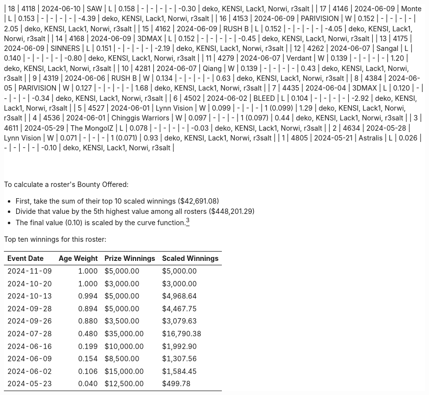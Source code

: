 |           18 |     4118 | 2024-06-10 | SAW               | L   | 0.158      | -            | -                | -                | -         |    -0.30 | deko, KENSI, Lack1, Norwi, r3salt |
|           17 |     4146 | 2024-06-09 | Monte             | L   | 0.153      | -            | -                | -                | -         |    -4.39 | deko, KENSI, Lack1, Norwi, r3salt |
|           16 |     4153 | 2024-06-09 | PARIVISION        | W   | 0.152      | -            | -                | -                | -         |     2.05 | deko, KENSI, Lack1, Norwi, r3salt |
|           15 |     4162 | 2024-06-09 | RUSH B            | L   | 0.152      | -            | -                | -                | -         |    -4.05 | deko, KENSI, Lack1, Norwi, r3salt |
|           14 |     4168 | 2024-06-09 | 3DMAX             | L   | 0.152      | -            | -                | -                | -         |    -0.45 | deko, KENSI, Lack1, Norwi, r3salt |
|           13 |     4175 | 2024-06-09 | SINNERS           | L   | 0.151      | -            | -                | -                | -         |    -2.19 | deko, KENSI, Lack1, Norwi, r3salt |
|           12 |     4262 | 2024-06-07 | Sangal            | L   | 0.140      | -            | -                | -                | -         |    -0.80 | deko, KENSI, Lack1, Norwi, r3salt |
|           11 |     4279 | 2024-06-07 | Verdant           | W   | 0.139      | -            | -                | -                | -         |     1.20 | deko, KENSI, Lack1, Norwi, r3salt |
|           10 |     4281 | 2024-06-07 | Qiang             | W   | 0.139      | -            | -                | -                | -         |     0.43 | deko, KENSI, Lack1, Norwi, r3salt |
|            9 |     4319 | 2024-06-06 | RUSH B            | W   | 0.134      | -            | -                | -                | -         |     0.63 | deko, KENSI, Lack1, Norwi, r3salt |
|            8 |     4384 | 2024-06-05 | PARIVISION        | W   | 0.127      | -            | -                | -                | -         |     1.68 | deko, KENSI, Lack1, Norwi, r3salt |
|            7 |     4435 | 2024-06-04 | 3DMAX             | L   | 0.120      | -            | -                | -                | -         |    -0.34 | deko, KENSI, Lack1, Norwi, r3salt |
|            6 |     4502 | 2024-06-02 | BLEED             | L   | 0.104      | -            | -                | -                | -         |    -2.92 | deko, KENSI, Lack1, Norwi, r3salt |
|            5 |     4527 | 2024-06-01 | Lynn Vision       | W   | 0.099      | -            | -                | -                | 1 (0.099) |     1.29 | deko, KENSI, Lack1, Norwi, r3salt |
|            4 |     4536 | 2024-06-01 | Chinggis Warriors | W   | 0.097      | -            | -                | -                | 1 (0.097) |     0.44 | deko, KENSI, Lack1, Norwi, r3salt |
|            3 |     4611 | 2024-05-29 | The MongolZ       | L   | 0.078      | -            | -                | -                | -         |    -0.03 | deko, KENSI, Lack1, Norwi, r3salt |
|            2 |     4634 | 2024-05-28 | Lynn Vision       | W   | 0.071      | -            | -                | -                | 1 (0.071) |     0.93 | deko, KENSI, Lack1, Norwi, r3salt |
|            1 |     4805 | 2024-05-21 | Astralis          | L   | 0.026      | -            | -                | -                | -         |    -0.10 | deko, KENSI, Lack1, Norwi, r3salt |

<br />
<span id="table2"></span><br />
To calculate a roster's Bounty Offered:<br />

- First, take the sum of their top 10 scaled winnings ($42,691.08)
- Divide that value by the 5th highest value among all rosters ($448,201.29)
- The final value (0.10) is scaled by the curve function.[<sup>3</sup>](#curveFunction)

Top ten winnings for this roster:<br />

| Event Date | Age Weight | Prize Winnings | Scaled Winnings |
| :- | -: | :- | :- |
| 2024-11-09 |      1.000 | $5,000.00      | $5,000.00       |
| 2024-10-20 |      1.000 | $3,000.00      | $3,000.00       |
| 2024-10-13 |      0.994 | $5,000.00      | $4,968.64       |
| 2024-09-28 |      0.894 | $5,000.00      | $4,467.75       |
| 2024-09-26 |      0.880 | $3,500.00      | $3,079.63       |
| 2024-07-28 |      0.480 | $35,000.00     | $16,790.38      |
| 2024-06-16 |      0.199 | $10,000.00     | $1,992.90       |
| 2024-06-09 |      0.154 | $8,500.00      | $1,307.56       |
| 2024-06-02 |      0.106 | $15,000.00     | $1,584.45       |
| 2024-05-23 |      0.040 | $12,500.00     | $499.78         |
